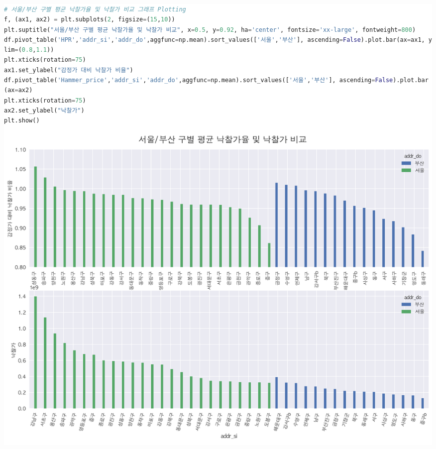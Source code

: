  


```python
# 서울/부산 구별 평균 낙찰가율 및 낙찰가 비교 그래프 Plotting
f, (ax1, ax2) = plt.subplots(2, figsize=(15,10))
plt.suptitle("서울/부산 구별 평균 낙찰가율 및 낙찰가 비교", x=0.5, y=0.92, ha='center', fontsize='xx-large', fontweight=800)
df.pivot_table('HPR','addr_si','addr_do',aggfunc=np.mean).sort_values(['서울','부산'], ascending=False).plot.bar(ax=ax1, ylim=(0.8,1.1))
plt.xticks(rotation=75)
ax1.set_ylabel("감정가 대비 낙찰가 비율")
df.pivot_table('Hammer_price','addr_si','addr_do',aggfunc=np.mean).sort_values(['서울','부산'], ascending=False).plot.bar(ax=ax2)
plt.xticks(rotation=75)
ax2.set_ylabel("낙찰가")
plt.show()
```


![png](output_34_0.png)


